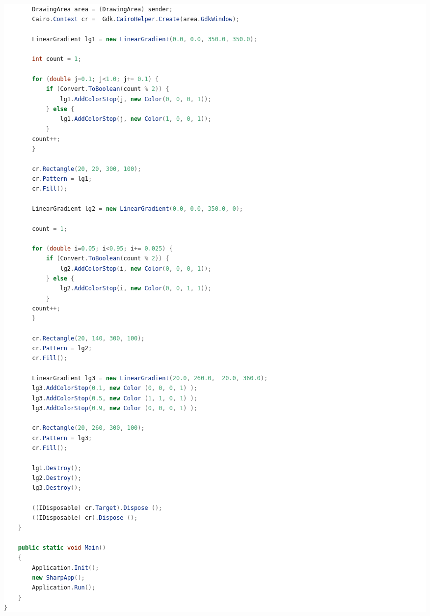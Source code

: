 ```cs
        DrawingArea area = (DrawingArea) sender;
        Cairo.Context cr =  Gdk.CairoHelper.Create(area.GdkWindow);

        LinearGradient lg1 = new LinearGradient(0.0, 0.0, 350.0, 350.0);

        int count = 1;

        for (double j=0.1; j<1.0; j+= 0.1) {
            if (Convert.ToBoolean(count % 2)) {
                lg1.AddColorStop(j, new Color(0, 0, 0, 1));
            } else {
                lg1.AddColorStop(j, new Color(1, 0, 0, 1));
            }
        count++;
        }

        cr.Rectangle(20, 20, 300, 100);
        cr.Pattern = lg1;
        cr.Fill();

        LinearGradient lg2 = new LinearGradient(0.0, 0.0, 350.0, 0);

        count = 1;

        for (double i=0.05; i<0.95; i+= 0.025) {
            if (Convert.ToBoolean(count % 2)) {
                lg2.AddColorStop(i, new Color(0, 0, 0, 1));
            } else {
                lg2.AddColorStop(i, new Color(0, 0, 1, 1));
            }
        count++;
        }

        cr.Rectangle(20, 140, 300, 100);
        cr.Pattern = lg2;
        cr.Fill();

        LinearGradient lg3 = new LinearGradient(20.0, 260.0,  20.0, 360.0);
        lg3.AddColorStop(0.1, new Color (0, 0, 0, 1) );
        lg3.AddColorStop(0.5, new Color (1, 1, 0, 1) );
        lg3.AddColorStop(0.9, new Color (0, 0, 0, 1) );

        cr.Rectangle(20, 260, 300, 100);
        cr.Pattern = lg3;
        cr.Fill();

        lg1.Destroy();
        lg2.Destroy();
        lg3.Destroy();        

        ((IDisposable) cr.Target).Dispose ();                                      
        ((IDisposable) cr).Dispose ();
    }

    public static void Main()
    {
        Application.Init();
        new SharpApp();
        Application.Run();
    }
}

```